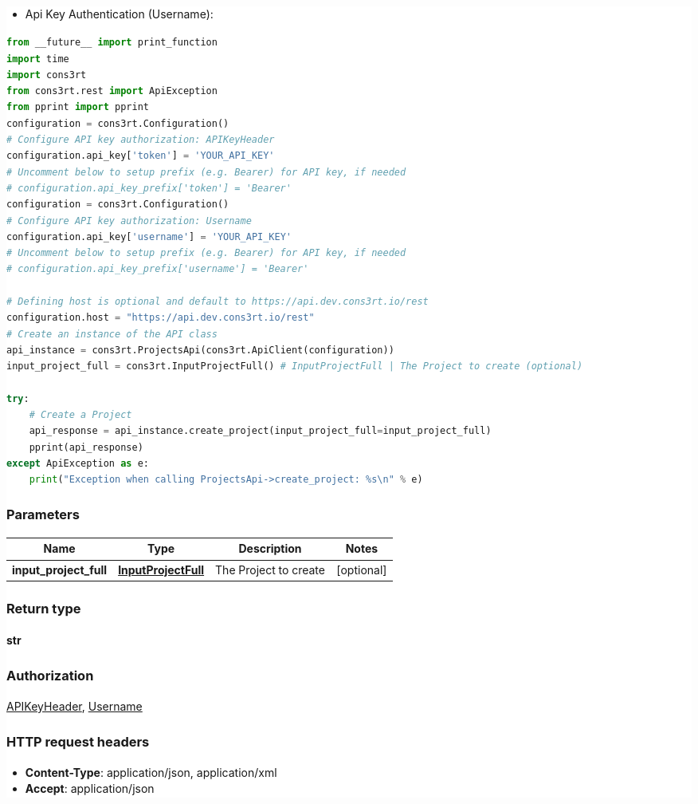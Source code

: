 * Api Key Authentication (Username):
```python
from __future__ import print_function
import time
import cons3rt
from cons3rt.rest import ApiException
from pprint import pprint
configuration = cons3rt.Configuration()
# Configure API key authorization: APIKeyHeader
configuration.api_key['token'] = 'YOUR_API_KEY'
# Uncomment below to setup prefix (e.g. Bearer) for API key, if needed
# configuration.api_key_prefix['token'] = 'Bearer'
configuration = cons3rt.Configuration()
# Configure API key authorization: Username
configuration.api_key['username'] = 'YOUR_API_KEY'
# Uncomment below to setup prefix (e.g. Bearer) for API key, if needed
# configuration.api_key_prefix['username'] = 'Bearer'

# Defining host is optional and default to https://api.dev.cons3rt.io/rest
configuration.host = "https://api.dev.cons3rt.io/rest"
# Create an instance of the API class
api_instance = cons3rt.ProjectsApi(cons3rt.ApiClient(configuration))
input_project_full = cons3rt.InputProjectFull() # InputProjectFull | The Project to create (optional)

try:
    # Create a Project
    api_response = api_instance.create_project(input_project_full=input_project_full)
    pprint(api_response)
except ApiException as e:
    print("Exception when calling ProjectsApi->create_project: %s\n" % e)
```

### Parameters

Name | Type | Description  | Notes
------------- | ------------- | ------------- | -------------
 **input_project_full** | [**InputProjectFull**](InputProjectFull.md)| The Project to create | [optional] 

### Return type

**str**

### Authorization

[APIKeyHeader](../README.md#APIKeyHeader), [Username](../README.md#Username)

### HTTP request headers

 - **Content-Type**: application/json, application/xml
 - **Accept**: application/json
